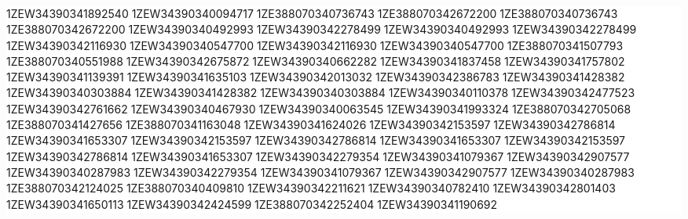 1ZEW34390341892540
1ZEW34390340094717
1ZE388070340736743
1ZE388070342672200
1ZE388070340736743
1ZE388070342672200
1ZEW34390340492993
1ZEW34390342278499
1ZEW34390340492993
1ZEW34390342278499
1ZEW34390342116930
1ZEW34390340547700
1ZEW34390342116930
1ZEW34390340547700
1ZE388070341507793
1ZE388070340551988
1ZEW34390342675872
1ZEW34390340662282
1ZEW34390341837458
1ZEW34390341757802
1ZEW34390341139391
1ZEW34390341635103
1ZEW34390342013032
1ZEW34390342386783
1ZEW34390341428382
1ZEW34390340303884
1ZEW34390341428382
1ZEW34390340303884
1ZEW34390340110378
1ZEW34390342477523
1ZEW34390342761662
1ZEW34390340467930
1ZEW34390340063545
1ZEW34390341993324
1ZE388070342705068
1ZE388070341427656
1ZE388070341163048
1ZEW34390341624026
1ZEW34390342153597
1ZEW34390342786814
1ZEW34390341653307
1ZEW34390342153597
1ZEW34390342786814
1ZEW34390341653307
1ZEW34390342153597
1ZEW34390342786814
1ZEW34390341653307
1ZEW34390342279354
1ZEW34390341079367
1ZEW34390342907577
1ZEW34390340287983
1ZEW34390342279354
1ZEW34390341079367
1ZEW34390342907577
1ZEW34390340287983
1ZE388070342124025
1ZE388070340409810
1ZEW34390342211621
1ZEW34390340782410
1ZEW34390342801403
1ZEW34390341650113
1ZEW34390342424599
1ZE388070342252404
1ZEW34390341190692